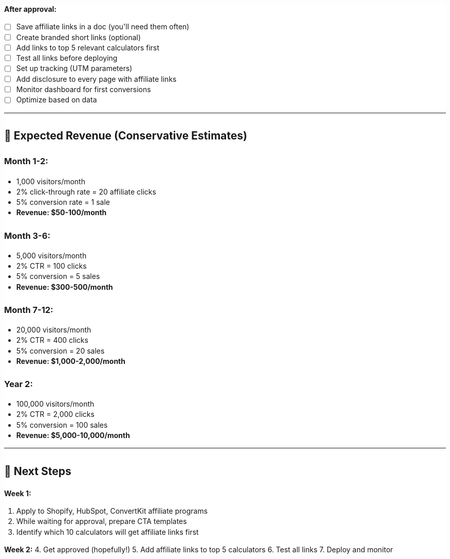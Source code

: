 **After approval:**
- [ ] Save affiliate links in a doc (you'll need them often)
- [ ] Create branded short links (optional)
- [ ] Add links to top 5 relevant calculators first
- [ ] Test all links before deploying
- [ ] Set up tracking (UTM parameters)
- [ ] Add disclosure to every page with affiliate links
- [ ] Monitor dashboard for first conversions
- [ ] Optimize based on data

---

## 🎯 Expected Revenue (Conservative Estimates)

### **Month 1-2:**
- 1,000 visitors/month
- 2% click-through rate = 20 affiliate clicks
- 5% conversion rate = 1 sale
- **Revenue: $50-100/month**

### **Month 3-6:**
- 5,000 visitors/month
- 2% CTR = 100 clicks
- 5% conversion = 5 sales
- **Revenue: $300-500/month**

### **Month 7-12:**
- 20,000 visitors/month
- 2% CTR = 400 clicks
- 5% conversion = 20 sales
- **Revenue: $1,000-2,000/month**

### **Year 2:**
- 100,000 visitors/month
- 2% CTR = 2,000 clicks
- 5% conversion = 100 sales
- **Revenue: $5,000-10,000/month**

---

## 🚀 Next Steps

**Week 1:**
1. Apply to Shopify, HubSpot, ConvertKit affiliate programs
2. While waiting for approval, prepare CTA templates
3. Identify which 10 calculators will get affiliate links first

**Week 2:**
4. Get approved (hopefully!)
5. Add affiliate links to top 5 calculators
6. Test all links
7. Deploy and monitor

